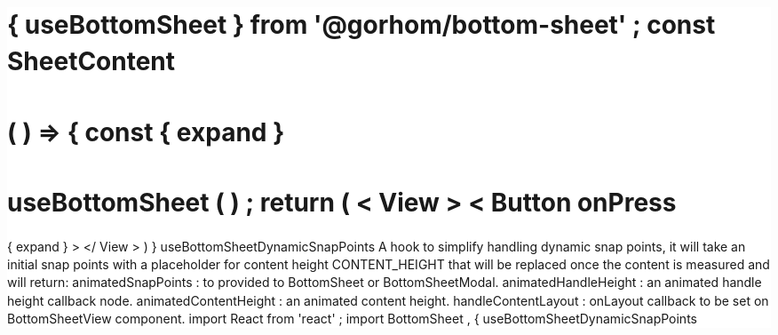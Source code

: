 {
useBottomSheet
}
from
'@gorhom/bottom-sheet'
;
const
SheetContent
=
(
)
=&gt;
{
const
{
expand
}
=
useBottomSheet
(
)
;
return
(
&lt;
View
&gt;
&lt;
Button
onPress
=
{
expand
}
&gt;
&lt;/
View
&gt;
)
}
useBottomSheetDynamicSnapPoints
​
A hook to simplify handling dynamic snap points, it will take an initial snap points with a placeholder for content height
CONTENT_HEIGHT
that will be replaced once the content is measured and will return:
animatedSnapPoints
: to provided to BottomSheet or BottomSheetModal.
animatedHandleHeight
: an animated handle height callback node.
animatedContentHeight
: an animated content height.
handleContentLayout
: onLayout callback to be set on BottomSheetView component.
import
React
from
'react'
;
import
BottomSheet
,
{
useBottomSheetDynamicSnapPoints